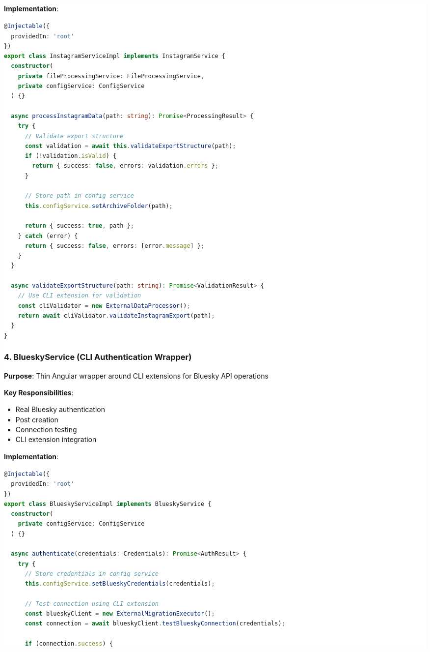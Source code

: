 **Implementation**:
```typescript
@Injectable({
  providedIn: 'root'
})
export class InstagramServiceImpl implements InstagramService {
  constructor(
    private fileProcessingService: FileProcessingService,
    private configService: ConfigService
  ) {}
  
  async processInstagramData(path: string): Promise<ProcessingResult> {
    try {
      // Validate export structure
      const validation = await this.validateExportStructure(path);
      if (!validation.isValid) {
        return { success: false, errors: validation.errors };
      }
      
      // Store path in config service
      this.configService.setArchiveFolder(path);
      
      return { success: true, path };
    } catch (error) {
      return { success: false, errors: [error.message] };
    }
  }
  
  async validateExportStructure(path: string): Promise<ValidationResult> {
    // Use CLI extension for validation
    const cliValidator = new ExternalDataProcessor();
    return await cliValidator.validateInstagramExport(path);
  }
}
```

### **4. BlueskyService (CLI Authentication Wrapper)**
**Purpose**: Thin Angular wrapper around CLI extensions for Bluesky API operations

**Key Responsibilities**:
- Real Bluesky authentication
- Post creation
- Connection testing
- CLI extension integration

**Implementation**:
```typescript
@Injectable({
  providedIn: 'root'
})
export class BlueskyServiceImpl implements BlueskyService {
  constructor(
    private configService: ConfigService
  ) {}
  
  async authenticate(credentials: Credentials): Promise<AuthResult> {
    try {
      // Store credentials in config service
      this.configService.setBlueskyCredentials(credentials);
      
      // Test connection using CLI extension
      const blueskyClient = new ExternalMigrationExecutor();
      const connection = await blueskyClient.testBlueskyConnection(credentials);
      
      if (connection.success) {
```